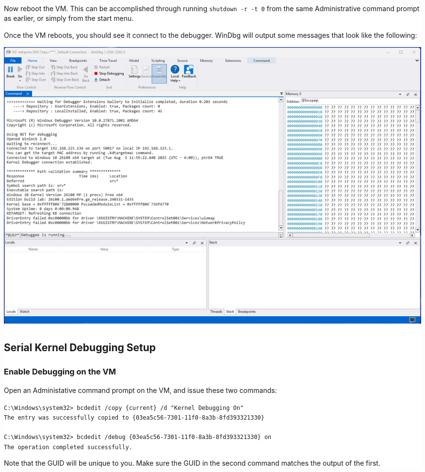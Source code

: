 Now reboot the VM.  This can be accomplished through running `shutdown -r -t 0` from the same Administrative command prompt as earlier, or simply from the start menu.

Once the VM reboots, you should see it connect to the debugger.  WinDbg will output some messages that look like the following:

![Windbg Connected](./images/11_windbg_connected_full.png)

## Serial Kernel Debugging Setup

### Enable Debugging on the VM
Open an Administative command prompt on the VM, and issue these two commands:

```
C:\Windows\system32> bcdedit /copy {current} /d "Kernel Debugging On"
The entry was successfully copied to {03ea5c56-7301-11f0-8a3b-8fd393321330}

C:\Windows\system32> bcdedit /debug {03ea5c56-7301-11f0-8a3b-8fd393321330} on
The operation completed successfully.
```

Note that the GUID will be unique to you.  Make sure the GUID in the second command matches the output of the first.
